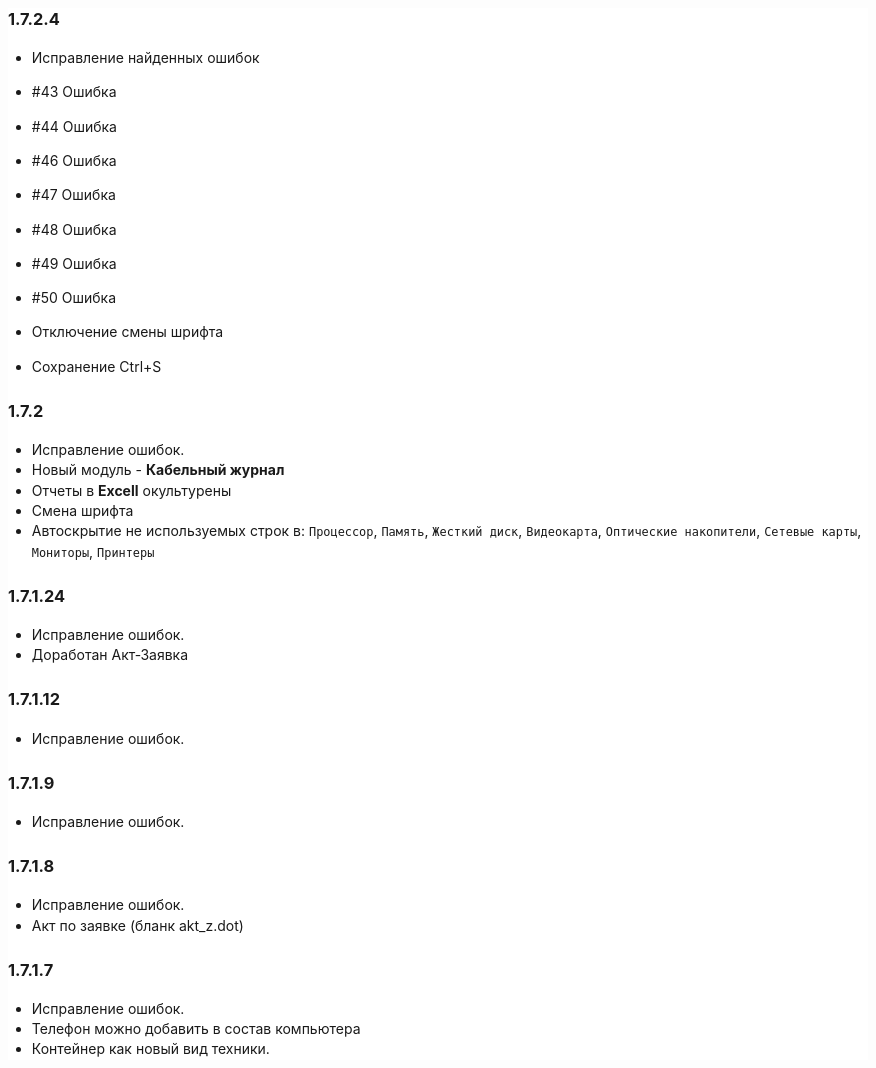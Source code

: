 
### 1.7.2.4 ###
  * Исправление найденных ошибок
  * #43 Ошибка
  * #44 Ошибка
  * #46 Ошибка
  * #47 Ошибка
  * #48 Ошибка
  * #49 Ошибка
  * #50 Ошибка

  * Отключение смены шрифта
  * Сохранение Ctrl+S

### 1.7.2 ###

  * Исправление ошибок.
  * Новый модуль - **Кабельный журнал**
  * Отчеты в **Excell** окультурены
  * Смена шрифта
  * Автоскрытие не используемых строк в: `Процессор`, `Память`, `Жесткий диск`, `Видеокарта`, `Оптические накопители`, `Сетевые карты`, `Мониторы`, `Принтеры`


### 1.7.1.24 ###

  * Исправление ошибок.
  * Доработан Акт-Заявка



### 1.7.1.12 ###

  * Исправление ошибок.



### 1.7.1.9 ###

  * Исправление ошибок.



### 1.7.1.8 ###

  * Исправление ошибок.
  * Акт по заявке (бланк akt\_z.dot)



### 1.7.1.7 ###

  * Исправление ошибок.
  * Телефон можно добавить в состав компьютера
  * Контейнер как новый вид техники.

